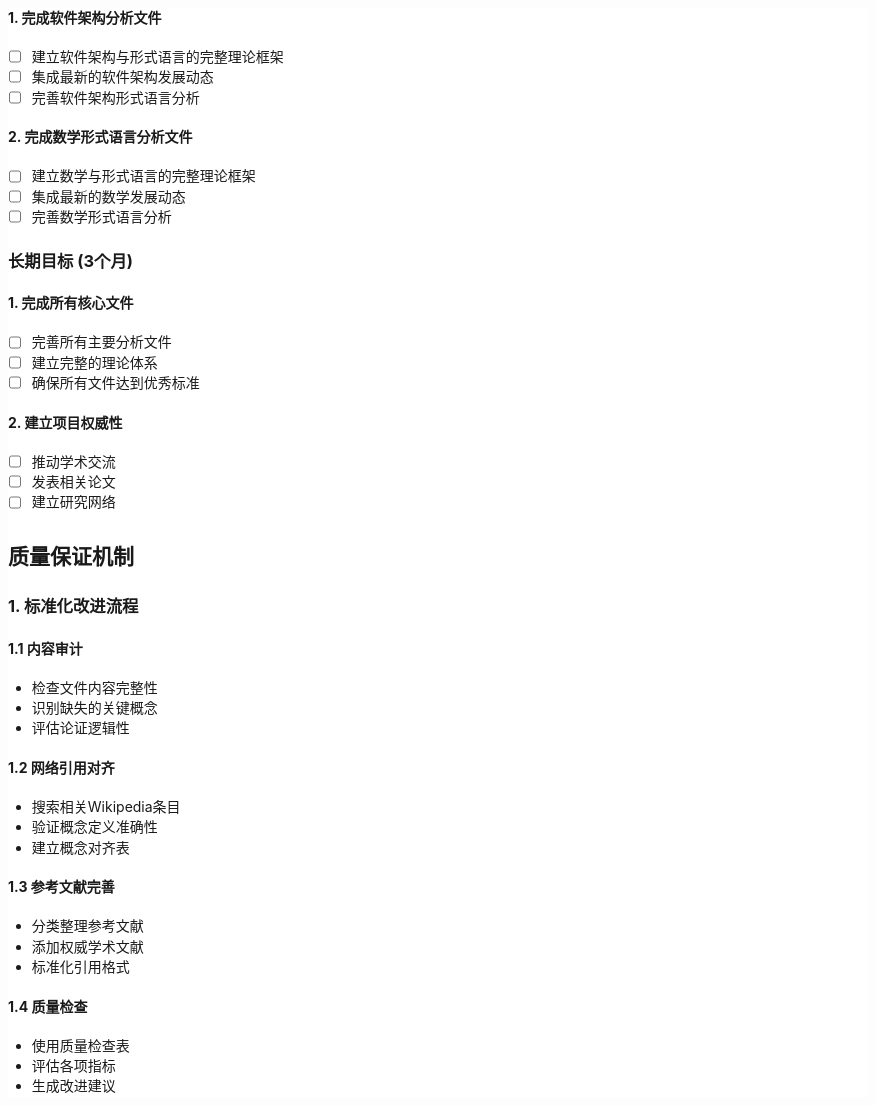 #### 1. 完成软件架构分析文件

- [ ] 建立软件架构与形式语言的完整理论框架
- [ ] 集成最新的软件架构发展动态
- [ ] 完善软件架构形式语言分析

#### 2. 完成数学形式语言分析文件

- [ ] 建立数学与形式语言的完整理论框架
- [ ] 集成最新的数学发展动态
- [ ] 完善数学形式语言分析

### 长期目标 (3个月)

#### 1. 完成所有核心文件

- [ ] 完善所有主要分析文件
- [ ] 建立完整的理论体系
- [ ] 确保所有文件达到优秀标准

#### 2. 建立项目权威性

- [ ] 推动学术交流
- [ ] 发表相关论文
- [ ] 建立研究网络

## 质量保证机制

### 1. 标准化改进流程

#### 1.1 内容审计

- 检查文件内容完整性
- 识别缺失的关键概念
- 评估论证逻辑性

#### 1.2 网络引用对齐

- 搜索相关Wikipedia条目
- 验证概念定义准确性
- 建立概念对齐表

#### 1.3 参考文献完善

- 分类整理参考文献
- 添加权威学术文献
- 标准化引用格式

#### 1.4 质量检查

- 使用质量检查表
- 评估各项指标
- 生成改进建议
